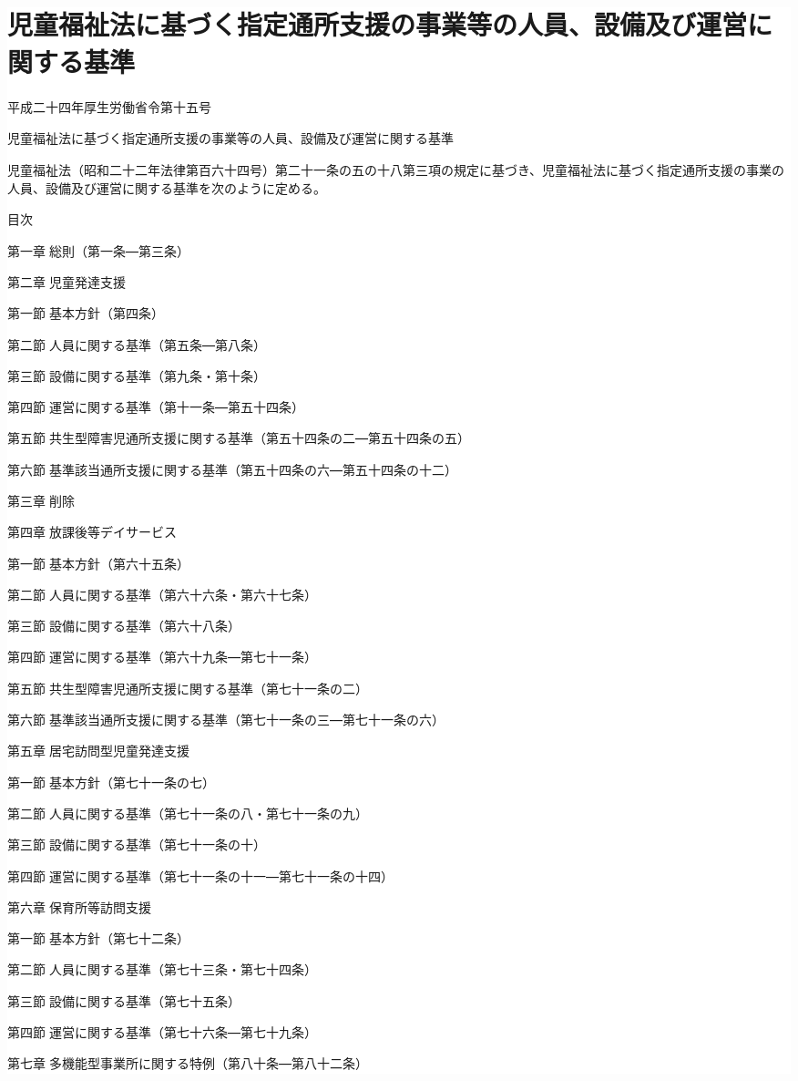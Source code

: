 # 児童福祉法に基づく指定通所支援の事業等の人員、設備及び運営に関する基準

平成二十四年厚生労働省令第十五号

児童福祉法に基づく指定通所支援の事業等の人員、設備及び運営に関する基準

児童福祉法（昭和二十二年法律第百六十四号）第二十一条の五の十八第三項の規定に基づき、児童福祉法に基づく指定通所支援の事業の人員、設備及び運営に関する基準を次のように定める。

目次

第一章 総則（第一条―第三条）

第二章 児童発達支援

第一節 基本方針（第四条）

第二節 人員に関する基準（第五条―第八条）

第三節 設備に関する基準（第九条・第十条）

第四節 運営に関する基準（第十一条―第五十四条）

第五節 共生型障害児通所支援に関する基準（第五十四条の二―第五十四条の五）

第六節 基準該当通所支援に関する基準（第五十四条の六―第五十四条の十二）

第三章 削除

第四章 放課後等デイサービス

第一節 基本方針（第六十五条）

第二節 人員に関する基準（第六十六条・第六十七条）

第三節 設備に関する基準（第六十八条）

第四節 運営に関する基準（第六十九条―第七十一条）

第五節 共生型障害児通所支援に関する基準（第七十一条の二）

第六節 基準該当通所支援に関する基準（第七十一条の三―第七十一条の六）

第五章 居宅訪問型児童発達支援

第一節 基本方針（第七十一条の七）

第二節 人員に関する基準（第七十一条の八・第七十一条の九）

第三節 設備に関する基準（第七十一条の十）

第四節 運営に関する基準（第七十一条の十一―第七十一条の十四）

第六章 保育所等訪問支援

第一節 基本方針（第七十二条）

第二節 人員に関する基準（第七十三条・第七十四条）

第三節 設備に関する基準（第七十五条）

第四節 運営に関する基準（第七十六条―第七十九条）

第七章 多機能型事業所に関する特例（第八十条―第八十二条）
